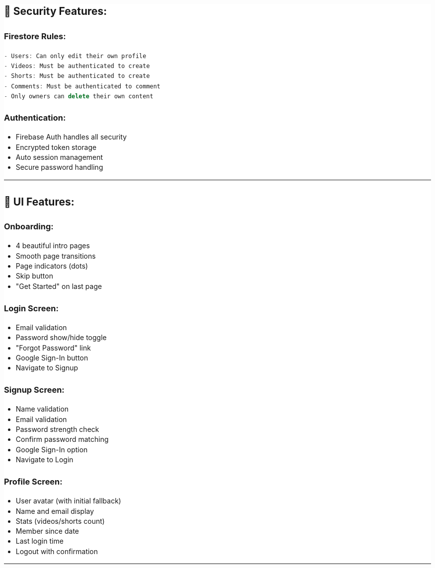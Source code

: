 
## 🔐 **Security Features:**

### **Firestore Rules:**
```javascript
- Users: Can only edit their own profile
- Videos: Must be authenticated to create
- Shorts: Must be authenticated to create
- Comments: Must be authenticated to comment
- Only owners can delete their own content
```

### **Authentication:**
- Firebase Auth handles all security
- Encrypted token storage
- Auto session management
- Secure password handling

---

## 🎨 **UI Features:**

### **Onboarding:**
- 4 beautiful intro pages
- Smooth page transitions
- Page indicators (dots)
- Skip button
- "Get Started" on last page

### **Login Screen:**
- Email validation
- Password show/hide toggle
- "Forgot Password" link
- Google Sign-In button
- Navigate to Signup

### **Signup Screen:**
- Name validation
- Email validation
- Password strength check
- Confirm password matching
- Google Sign-In option
- Navigate to Login

### **Profile Screen:**
- User avatar (with initial fallback)
- Name and email display
- Stats (videos/shorts count)
- Member since date
- Last login time
- Logout with confirmation

---